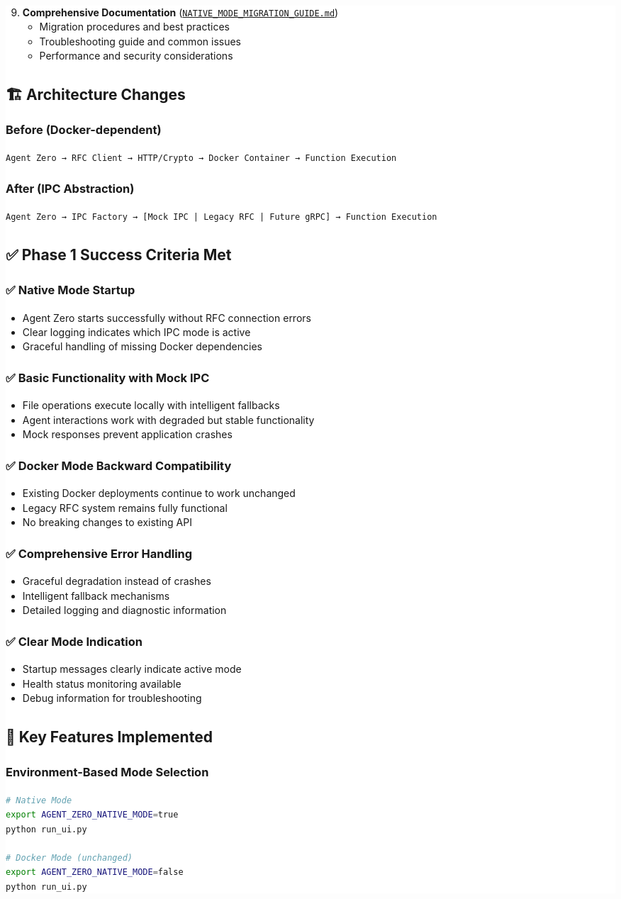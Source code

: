9. **Comprehensive Documentation** ([`NATIVE_MODE_MIGRATION_GUIDE.md`](NATIVE_MODE_MIGRATION_GUIDE.md))
   - Migration procedures and best practices
   - Troubleshooting guide and common issues
   - Performance and security considerations

## 🏗️ Architecture Changes

### Before (Docker-dependent)
```
Agent Zero → RFC Client → HTTP/Crypto → Docker Container → Function Execution
```

### After (IPC Abstraction)
```
Agent Zero → IPC Factory → [Mock IPC | Legacy RFC | Future gRPC] → Function Execution
```

## ✅ Phase 1 Success Criteria Met

### ✅ Native Mode Startup
- Agent Zero starts successfully without RFC connection errors
- Clear logging indicates which IPC mode is active
- Graceful handling of missing Docker dependencies

### ✅ Basic Functionality with Mock IPC
- File operations execute locally with intelligent fallbacks
- Agent interactions work with degraded but stable functionality
- Mock responses prevent application crashes

### ✅ Docker Mode Backward Compatibility
- Existing Docker deployments continue to work unchanged
- Legacy RFC system remains fully functional
- No breaking changes to existing API

### ✅ Comprehensive Error Handling
- Graceful degradation instead of crashes
- Intelligent fallback mechanisms
- Detailed logging and diagnostic information

### ✅ Clear Mode Indication
- Startup messages clearly indicate active mode
- Health status monitoring available
- Debug information for troubleshooting

## 🔧 Key Features Implemented

### Environment-Based Mode Selection
```bash
# Native Mode
export AGENT_ZERO_NATIVE_MODE=true
python run_ui.py

# Docker Mode (unchanged)
export AGENT_ZERO_NATIVE_MODE=false
python run_ui.py
```
